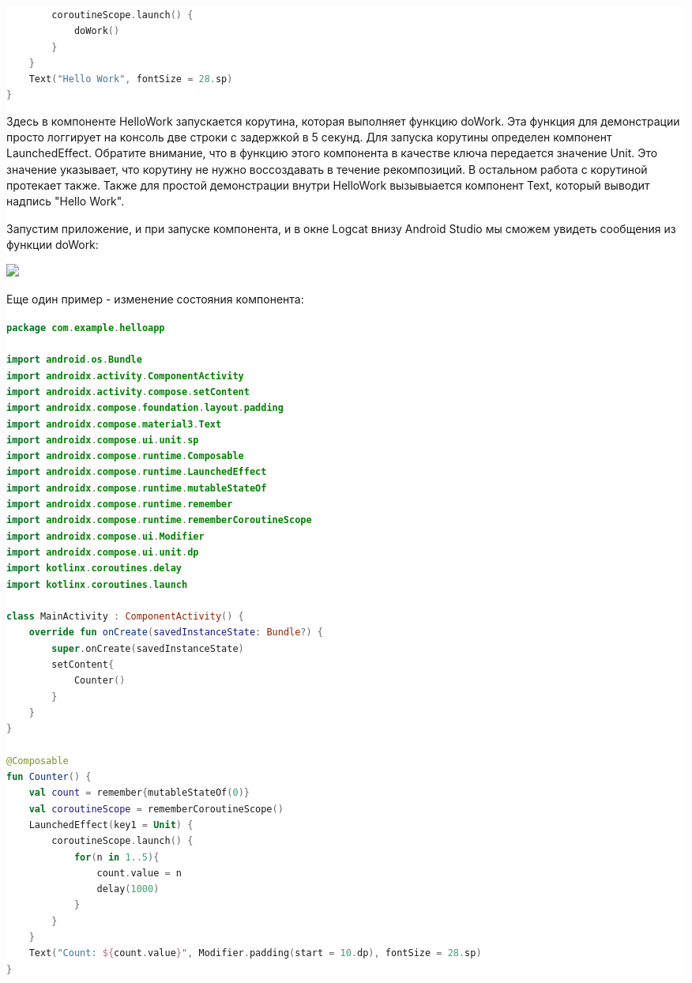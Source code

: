 ```kotlin
        coroutineScope.launch() {
            doWork()
        }
    }
    Text("Hello Work", fontSize = 28.sp)
}
```

Здесь в компоненте HelloWork запускается корутина, которая выполняет функцию doWork. Эта функция для демонстрации просто логгирует на консоль две строки с задержкой в 5 секунд. Для запуска корутины определен компонент LaunchedEffect. Обратите внимание, что в функцию этого компонента в качестве ключа передается значение Unit. Это значение указывает, что корутину не нужно воссоздавать в течение рекомпозиций. В остальном работа с корутиной протекает также. Также для простой демонстрации внутри HelloWork вызывыается компонент Text, который выводит надпись "Hello Work".

Запустим приложение, и при запуске компонента, и в окне Logcat внизу Android Studio мы сможем увидеть сообщения из функции doWork:

![](https://metanit.com/kotlin/jetpack/pics/10.1.png)

Еще один пример - изменение состояния компонента:

```kotlin
package com.example.helloapp
 
import android.os.Bundle
import androidx.activity.ComponentActivity
import androidx.activity.compose.setContent
import androidx.compose.foundation.layout.padding
import androidx.compose.material3.Text
import androidx.compose.ui.unit.sp
import androidx.compose.runtime.Composable
import androidx.compose.runtime.LaunchedEffect
import androidx.compose.runtime.mutableStateOf
import androidx.compose.runtime.remember
import androidx.compose.runtime.rememberCoroutineScope
import androidx.compose.ui.Modifier
import androidx.compose.ui.unit.dp
import kotlinx.coroutines.delay
import kotlinx.coroutines.launch
 
class MainActivity : ComponentActivity() {
    override fun onCreate(savedInstanceState: Bundle?) {
        super.onCreate(savedInstanceState)
        setContent{
            Counter()
        }
    }
}
 
@Composable
fun Counter() {
    val count = remember{mutableStateOf(0)}
    val coroutineScope = rememberCoroutineScope()
    LaunchedEffect(key1 = Unit) {
        coroutineScope.launch() {
            for(n in 1..5){
                count.value = n
                delay(1000)
            }
        }
    }
    Text("Count: ${count.value}", Modifier.padding(start = 10.dp), fontSize = 28.sp)
}
```